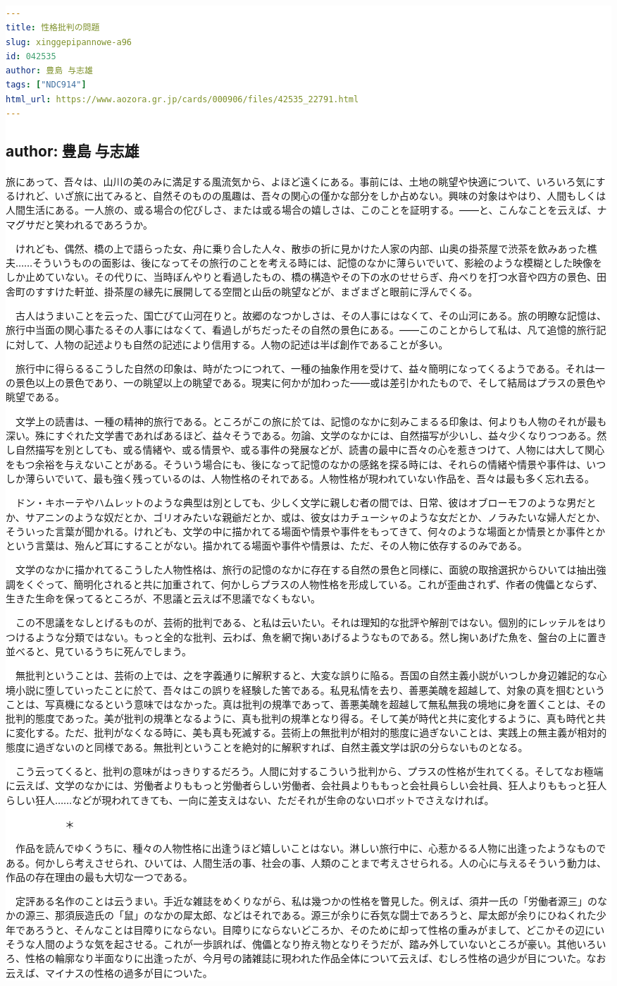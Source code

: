 ```yaml
---
title: 性格批判の問題
slug: xinggepipannowe-a96
id: 042535
author: 豊島 与志雄
tags: ["NDC914"]
html_url: https://www.aozora.gr.jp/cards/000906/files/42535_22791.html
---
```


## author: 豊島 与志雄

旅にあって、吾々は、山川の美のみに満足する風流気から、よほど遠くにある。事前には、土地の眺望や快適について、いろいろ気にするけれど、いざ旅に出てみると、自然そのものの風趣は、吾々の関心の僅かな部分をしか占めない。興味の対象はやはり、人間もしくは人間生活にある。一人旅の、或る場合の佗びしさ、または或る場合の嬉しさは、このことを証明する。――と、こんなことを云えば、ナマグサだと笑われるであろうか。

　けれども、偶然、橋の上で語らった女、舟に乗り合した人々、散歩の折に見かけた人家の内部、山奥の掛茶屋で渋茶を飲みあった樵夫……そういうものの面影は、後になってその旅行のことを考える時には、記憶のなかに薄らいでいて、影絵のような模糊とした映像をしか止めていない。その代りに、当時ぼんやりと看過したもの、橋の構造やその下の水のせせらぎ、舟べりを打つ水音や四方の景色、田舎町のすすけた軒並、掛茶屋の縁先に展開してる空間と山岳の眺望などが、まざまざと眼前に浮んでくる。

　古人はうまいことを云った、国亡びて山河在りと。故郷のなつかしさは、その人事にはなくて、その山河にある。旅の明瞭な記憶は、旅行中当面の関心事たるその人事にはなくて、看過しがちだったその自然の景色にある。――このことからして私は、凡て追憶的旅行記に対して、人物の記述よりも自然の記述により信用する。人物の記述は半ば創作であることが多い。

　旅行中に得らるるこうした自然の印象は、時がたつにつれて、一種の抽象作用を受けて、益々簡明になってくるようである。それは一の景色以上の景色であり、一の眺望以上の眺望である。現実に何かが加わった――或は差引かれたもので、そして結局はプラスの景色や眺望である。

　文学上の読書は、一種の精神的旅行である。ところがこの旅に於ては、記憶のなかに刻みこまるる印象は、何よりも人物のそれが最も深い。殊にすぐれた文学書であればあるほど、益々そうである。勿論、文学のなかには、自然描写が少いし、益々少くなりつつある。然し自然描写を別としても、或る情緒や、或る情景や、或る事件の発展などが、読書の最中に吾々の心を惹きつけて、人物には大して関心をもつ余裕を与えないことがある。そういう場合にも、後になって記憶のなかの感銘を探る時には、それらの情緒や情景や事件は、いつしか薄らいでいて、最も強く残っているのは、人物性格のそれである。人物性格が現われていない作品を、吾々は最も多く忘れ去る。

　ドン・キホーテやハムレットのような典型は別としても、少しく文学に親しむ者の間では、日常、彼はオブローモフのような男だとか、サアニンのような奴だとか、ゴリオみたいな親爺だとか、或は、彼女はカチューシャのような女だとか、ノラみたいな婦人だとか、そういった言葉が聞かれる。けれども、文学の中に描かれてる場面や情景や事件をもってきて、何々のような場面とか情景とか事件とかという言葉は、殆んど耳にすることがない。描かれてる場面や事件や情景は、ただ、その人物に依存するのみである。

　文学のなかに描かれてるこうした人物性格は、旅行の記憶のなかに存在する自然の景色と同様に、面貌の取捨選択からひいては抽出強調をくぐって、簡明化されると共に加重されて、何かしらプラスの人物性格を形成している。これが歪曲されず、作者の傀儡とならず、生きた生命を保ってるところが、不思議と云えば不思議でなくもない。

　この不思議をなしとげるものが、芸術的批判である、と私は云いたい。それは理知的な批評や解剖ではない。個別的にレッテルをはりつけるような分類ではない。もっと全的な批判、云わば、魚を網で掬いあげるようなものである。然し掬いあげた魚を、盤台の上に置き並べると、見ているうちに死んでしまう。

　無批判ということは、芸術の上では、之を字義通りに解釈すると、大変な誤りに陥る。吾国の自然主義小説がいつしか身辺雑記的な心境小説に堕していったことに於て、吾々はこの誤りを経験した筈である。私見私情を去り、善悪美醜を超越して、対象の真を掴むということは、写真機になるという意味ではなかった。真は批判の規準であって、善悪美醜を超越して無私無我の境地に身を置くことは、その批判的態度であった。美が批判の規準となるように、真も批判の規準となり得る。そして美が時代と共に変化するように、真も時代と共に変化する。ただ、批判がなくなる時に、美も真も死滅する。芸術上の無批判が相対的態度に過ぎないことは、実践上の無主義が相対的態度に過ぎないのと同様である。無批判ということを絶対的に解釈すれば、自然主義文学は訳の分らないものとなる。

　こう云ってくると、批判の意味がはっきりするだろう。人間に対するこういう批判から、プラスの性格が生れてくる。そしてなお極端に云えば、文学のなかには、労働者よりももっと労働者らしい労働者、会社員よりももっと会社員らしい会社員、狂人よりももっと狂人らしい狂人……などが現われてきても、一向に差支えはない、ただそれが生命のないロボットでさえなければ。

　　　　　　＊

　作品を読んでゆくうちに、種々の人物性格に出逢うほど嬉しいことはない。淋しい旅行中に、心惹かるる人物に出逢ったようなものである。何かしら考えさせられ、ひいては、人間生活の事、社会の事、人類のことまで考えさせられる。人の心に与えるそういう動力は、作品の存在理由の最も大切な一つである。

　定評ある名作のことは云うまい。手近な雑誌をめくりながら、私は幾つかの性格を瞥見した。例えば、須井一氏の「労働者源三」のなかの源三、那須辰造氏の「鼠」のなかの犀太郎、などはそれである。源三が余りに呑気な闘士であろうと、犀太郎が余りにひねくれた少年であろうと、そんなことは目障りにならない。目障りにならないどころか、そのために却って性格の重みがまして、どこかその辺にいそうな人間のような気を起させる。これが一歩誤れば、傀儡となり拵え物となりそうだが、踏み外していないところが豪い。其他いろいろ、性格の輪廓なり半面なりに出逢ったが、今月号の諸雑誌に現われた作品全体について云えば、むしろ性格の過少が目についた。なお云えば、マイナスの性格の過多が目についた。
